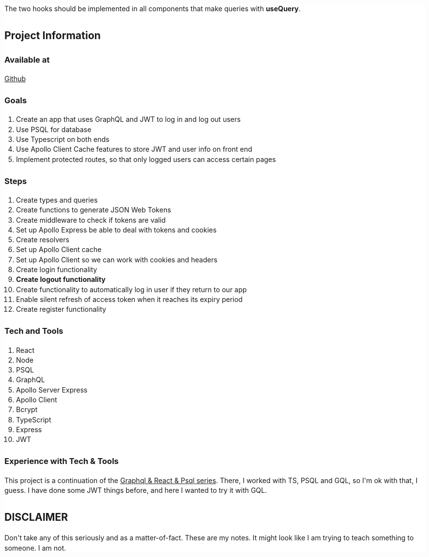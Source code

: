 The two hooks should be implemented in all components that make queries with **useQuery**. 





## Project Information

### Available at 

[Github](https://github.com/ikaem/graphql-jwt-react.git) 

### Goals

1. Create an app that uses GraphQL and JWT to log in and log out users
2. Use PSQL for database
3. Use Typescript on both ends
4. Use Apollo Client Cache features to store JWT and user info on front end
5. Implement protected routes, so that only logged users can access certain pages

### Steps

1. Create types and queries
2. Create functions to generate JSON Web Tokens
3. Create middleware to check if tokens are valid
4. Set up Apollo Express be able to deal with tokens and cookies
5. Create resolvers
6. Set up Apollo Client cache
7. Set up Apollo Client so we can work with cookies and headers
8. Create login functionality
9. **Create logout functionality**
10. Create functionality to automatically log in user if they return to our app
11. Enable silent refresh of access token when it reaches its expiry period
12. Create register functionality

### Tech and Tools

1. React
2. Node
3. PSQL
4. GraphQL
5. Apollo Server Express
6. Apollo Client
7. Bcrypt
8. TypeScript
9. Express
10. JWT

### Experience with Tech & Tools

This project is a continuation of the [Graphql & React & Psql series](categories/graphql-react-psql/). There, I worked with TS, PSQL and GQL, so I'm ok with that, I guess.
I have done some JWT things before, and here I wanted to try it with GQL.

## DISCLAIMER

Don't take any of this seriously and as a matter-of-fact. These are my notes. It might look like I am trying to teach something to someone. I am not.
